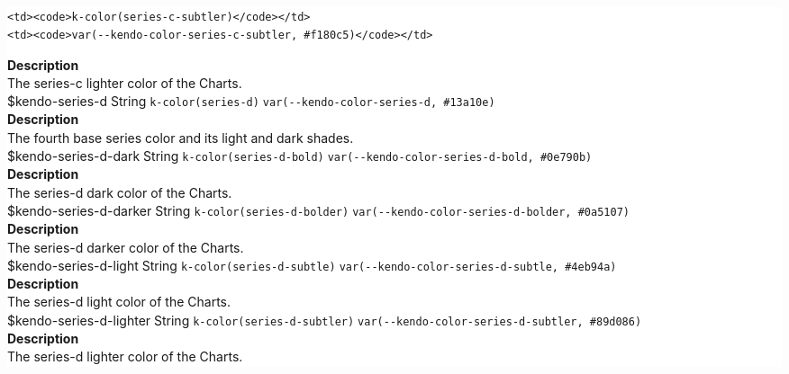    <td><code>k-color(series-c-subtler)</code></td>
    <td><code>var(--kendo-color-series-c-subtler, #f180c5)</code></td>
</tr>
<tr>
    <td colspan="4" class="theme-variables-description-container"><div><b>Description</b><div class="theme-variables-description">The series-c lighter color of the Charts.</div></div>
    </td>
</tr>
<tr>
    <td>$kendo-series-d</td>
    <td>String</td>
    <td><code>k-color(series-d)</code></td>
    <td><code>var(--kendo-color-series-d, #13a10e)</code></td>
</tr>
<tr>
    <td colspan="4" class="theme-variables-description-container"><div><b>Description</b><div class="theme-variables-description">The fourth base series color and its light and dark shades.</div></div>
    </td>
</tr>
<tr>
    <td>$kendo-series-d-dark</td>
    <td>String</td>
    <td><code>k-color(series-d-bold)</code></td>
    <td><code>var(--kendo-color-series-d-bold, #0e790b)</code></td>
</tr>
<tr>
    <td colspan="4" class="theme-variables-description-container"><div><b>Description</b><div class="theme-variables-description">The series-d dark color of the Charts.</div></div>
    </td>
</tr>
<tr>
    <td>$kendo-series-d-darker</td>
    <td>String</td>
    <td><code>k-color(series-d-bolder)</code></td>
    <td><code>var(--kendo-color-series-d-bolder, #0a5107)</code></td>
</tr>
<tr>
    <td colspan="4" class="theme-variables-description-container"><div><b>Description</b><div class="theme-variables-description">The series-d darker color of the Charts.</div></div>
    </td>
</tr>
<tr>
    <td>$kendo-series-d-light</td>
    <td>String</td>
    <td><code>k-color(series-d-subtle)</code></td>
    <td><code>var(--kendo-color-series-d-subtle, #4eb94a)</code></td>
</tr>
<tr>
    <td colspan="4" class="theme-variables-description-container"><div><b>Description</b><div class="theme-variables-description">The series-d light color of the Charts.</div></div>
    </td>
</tr>
<tr>
    <td>$kendo-series-d-lighter</td>
    <td>String</td>
    <td><code>k-color(series-d-subtler)</code></td>
    <td><code>var(--kendo-color-series-d-subtler, #89d086)</code></td>
</tr>
<tr>
    <td colspan="4" class="theme-variables-description-container"><div><b>Description</b><div class="theme-variables-description">The series-d lighter color of the Charts.</div></div>
    </td>
</tr>
<tr>